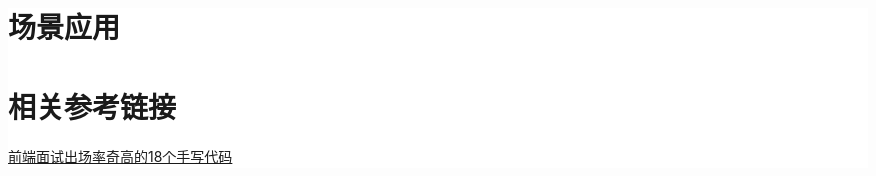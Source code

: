 ## 
```javascript

```
# 场景应用


# 相关参考链接
[前端面试出场率奇高的18个手写代码](https://www.jianshu.com/p/810fd449a552)